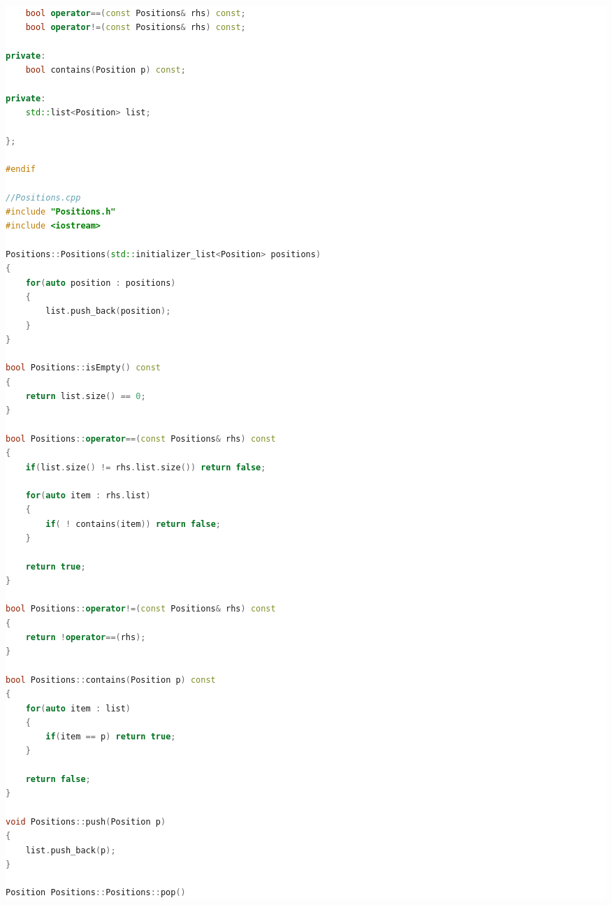 ```cpp
    bool operator==(const Positions& rhs) const;
    bool operator!=(const Positions& rhs) const;

private:
    bool contains(Position p) const;

private:
    std::list<Position> list;

};

#endif

//Positions.cpp
#include "Positions.h"
#include <iostream>

Positions::Positions(std::initializer_list<Position> positions)
{
    for(auto position : positions)
    {
        list.push_back(position);
    }
}

bool Positions::isEmpty() const
{
    return list.size() == 0;
}

bool Positions::operator==(const Positions& rhs) const
{
    if(list.size() != rhs.list.size()) return false;

    for(auto item : rhs.list)
    {
        if( ! contains(item)) return false;
    }

    return true;
}

bool Positions::operator!=(const Positions& rhs) const
{
    return !operator==(rhs);
}

bool Positions::contains(Position p) const
{
    for(auto item : list)
    {
        if(item == p) return true;
    }

    return false;
}

void Positions::push(Position p)
{
    list.push_back(p);
}

Position Positions::Positions::pop()
```